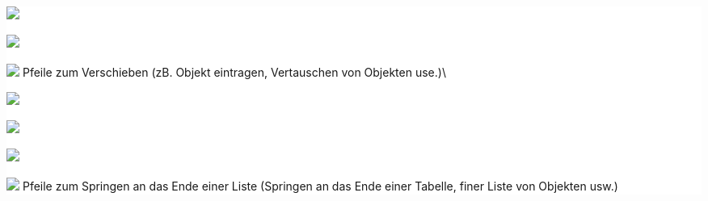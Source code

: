 ![](https://develop.studip.de/studip/assets/images/icons/blue/arr_2left.svg)

![](https://develop.studip.de/studip/assets/images/icons/blue/arr_2right.svg)

![](https://develop.studip.de/studip/assets/images/icons/blue/arr_2up.svg) Pfeile zum Verschieben (zB. Objekt eintragen, Vertauschen von Objekten use.)\\

![](https://develop.studip.de/studip/assets/images/icons/blue/arr_eol-down.svg)

![](https://develop.studip.de/studip/assets/images/icons/blue/arr_eol-left.svg)

![](https://develop.studip.de/studip/assets/images/icons/blue/arr_eol-right.svg)

![](https://develop.studip.de/studip/assets/images/icons/blue/arr_eol-up.svg) Pfeile zum Springen an das Ende einer Liste (Springen an das Ende einer Tabelle, finer Liste von Objekten usw.)
